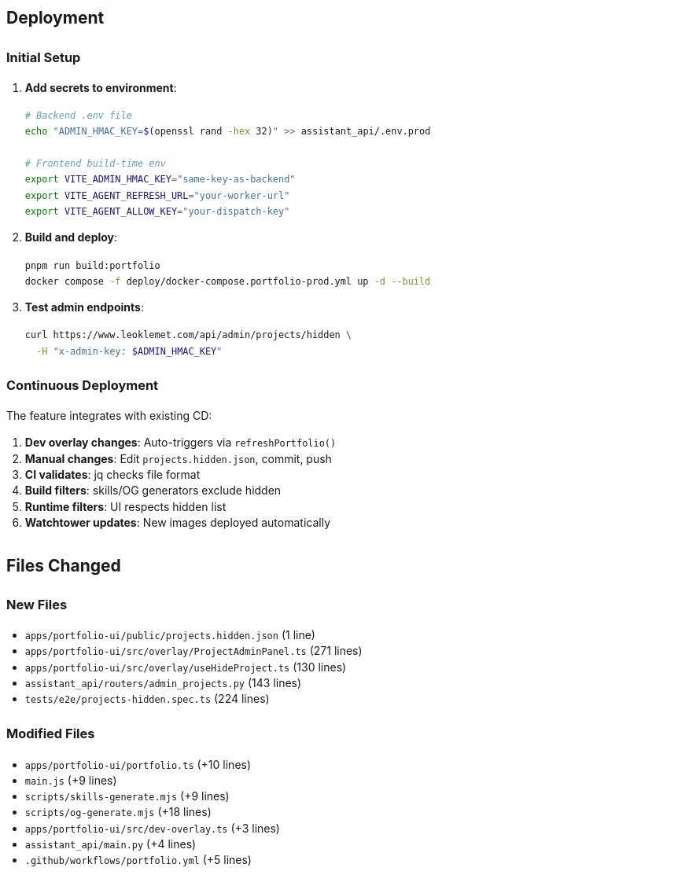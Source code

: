 ## Deployment

### Initial Setup

1. **Add secrets to environment**:
   ```bash
   # Backend .env file
   echo "ADMIN_HMAC_KEY=$(openssl rand -hex 32)" >> assistant_api/.env.prod

   # Frontend build-time env
   export VITE_ADMIN_HMAC_KEY="same-key-as-backend"
   export VITE_AGENT_REFRESH_URL="your-worker-url"
   export VITE_AGENT_ALLOW_KEY="your-dispatch-key"
   ```

2. **Build and deploy**:
   ```bash
   pnpm run build:portfolio
   docker compose -f deploy/docker-compose.portfolio-prod.yml up -d --build
   ```

3. **Test admin endpoints**:
   ```bash
   curl https://www.leoklemet.com/api/admin/projects/hidden \
     -H "x-admin-key: $ADMIN_HMAC_KEY"
   ```

### Continuous Deployment

The feature integrates with existing CD:

1. **Dev overlay changes**: Auto-triggers via `refreshPortfolio()`
2. **Manual changes**: Edit `projects.hidden.json`, commit, push
3. **CI validates**: jq checks file format
4. **Build filters**: skills/OG generators exclude hidden
5. **Runtime filters**: UI respects hidden list
6. **Watchtower updates**: New images deployed automatically

## Files Changed

### New Files
- `apps/portfolio-ui/public/projects.hidden.json` (1 line)
- `apps/portfolio-ui/src/overlay/ProjectAdminPanel.ts` (271 lines)
- `apps/portfolio-ui/src/overlay/useHideProject.ts` (130 lines)
- `assistant_api/routers/admin_projects.py` (143 lines)
- `tests/e2e/projects-hidden.spec.ts` (224 lines)

### Modified Files
- `apps/portfolio-ui/portfolio.ts` (+10 lines)
- `main.js` (+9 lines)
- `scripts/skills-generate.mjs` (+9 lines)
- `scripts/og-generate.mjs` (+18 lines)
- `apps/portfolio-ui/src/dev-overlay.ts` (+3 lines)
- `assistant_api/main.py` (+4 lines)
- `.github/workflows/portfolio.yml` (+5 lines)
